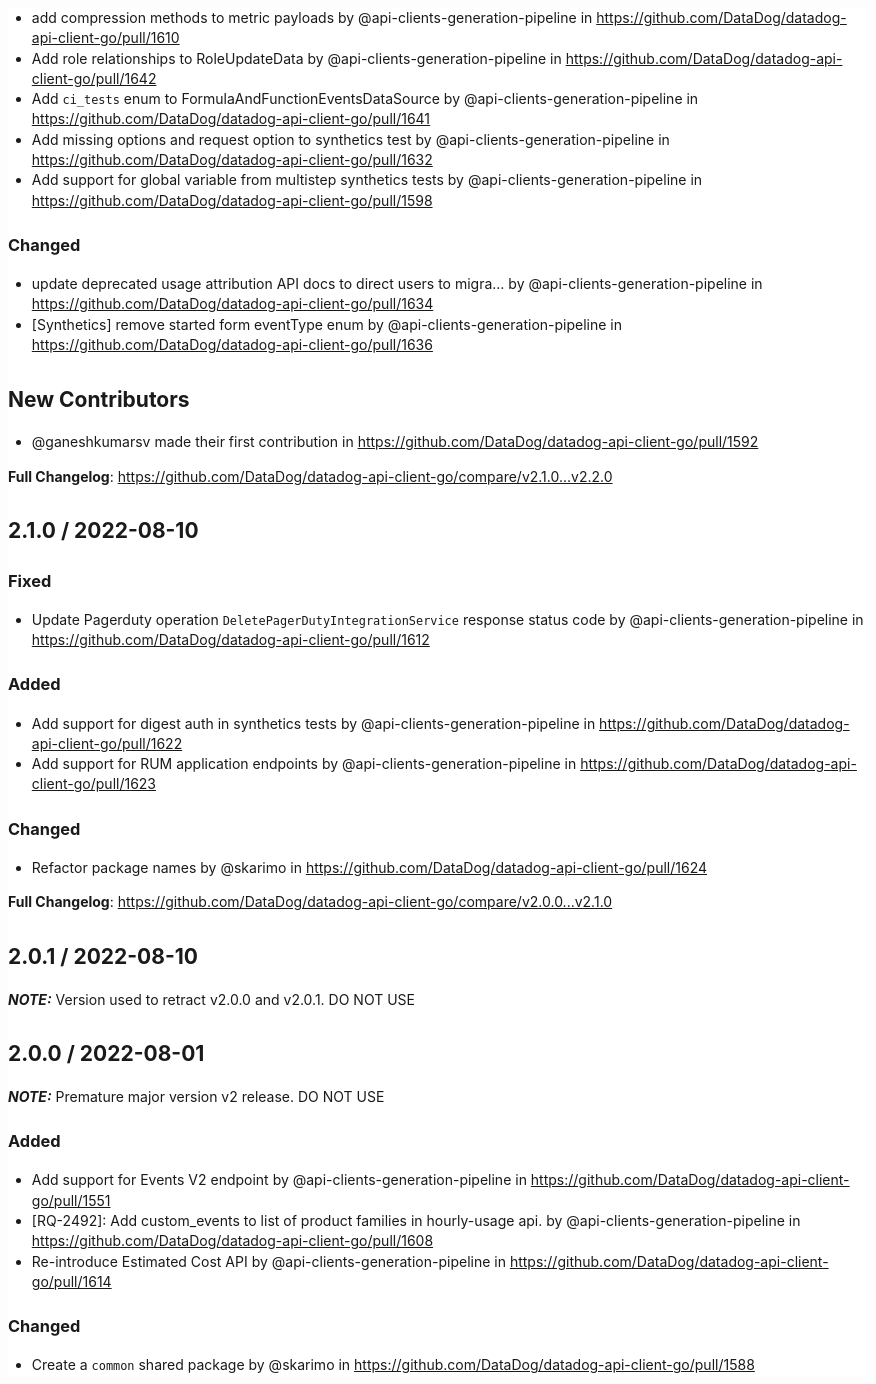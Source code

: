 * add compression methods to metric payloads by @api-clients-generation-pipeline in https://github.com/DataDog/datadog-api-client-go/pull/1610
* Add role relationships to RoleUpdateData by @api-clients-generation-pipeline in https://github.com/DataDog/datadog-api-client-go/pull/1642
* Add `ci_tests` enum to FormulaAndFunctionEventsDataSource by @api-clients-generation-pipeline in https://github.com/DataDog/datadog-api-client-go/pull/1641
* Add missing options and request option to synthetics test by @api-clients-generation-pipeline in https://github.com/DataDog/datadog-api-client-go/pull/1632
* Add support for global variable from multistep synthetics tests by @api-clients-generation-pipeline in https://github.com/DataDog/datadog-api-client-go/pull/1598
### Changed
* update deprecated usage attribution API docs to direct users to migra… by @api-clients-generation-pipeline in https://github.com/DataDog/datadog-api-client-go/pull/1634
* [Synthetics] remove started form eventType enum by @api-clients-generation-pipeline in https://github.com/DataDog/datadog-api-client-go/pull/1636

## New Contributors
* @ganeshkumarsv made their first contribution in https://github.com/DataDog/datadog-api-client-go/pull/1592

**Full Changelog**: https://github.com/DataDog/datadog-api-client-go/compare/v2.1.0...v2.2.0

## 2.1.0 / 2022-08-10

### Fixed
* Update Pagerduty operation `DeletePagerDutyIntegrationService` response status code by @api-clients-generation-pipeline in https://github.com/DataDog/datadog-api-client-go/pull/1612
### Added
* Add support for digest auth in synthetics tests by @api-clients-generation-pipeline in https://github.com/DataDog/datadog-api-client-go/pull/1622
* Add support for RUM application endpoints by @api-clients-generation-pipeline in https://github.com/DataDog/datadog-api-client-go/pull/1623
### Changed
* Refactor package names by @skarimo in https://github.com/DataDog/datadog-api-client-go/pull/1624


**Full Changelog**: https://github.com/DataDog/datadog-api-client-go/compare/v2.0.0...v2.1.0

## 2.0.1 / 2022-08-10

**_NOTE:_** Version used to retract v2.0.0 and v2.0.1. DO NOT USE

## 2.0.0 / 2022-08-01

**_NOTE:_** Premature major version v2 release. DO NOT USE

### Added
* Add support for Events V2 endpoint by @api-clients-generation-pipeline in https://github.com/DataDog/datadog-api-client-go/pull/1551
* [RQ-2492]: Add custom_events to list of product families in hourly-usage api. by @api-clients-generation-pipeline in https://github.com/DataDog/datadog-api-client-go/pull/1608
* Re-introduce Estimated Cost API by @api-clients-generation-pipeline in https://github.com/DataDog/datadog-api-client-go/pull/1614
### Changed
* Create a `common` shared package by @skarimo in https://github.com/DataDog/datadog-api-client-go/pull/1588
